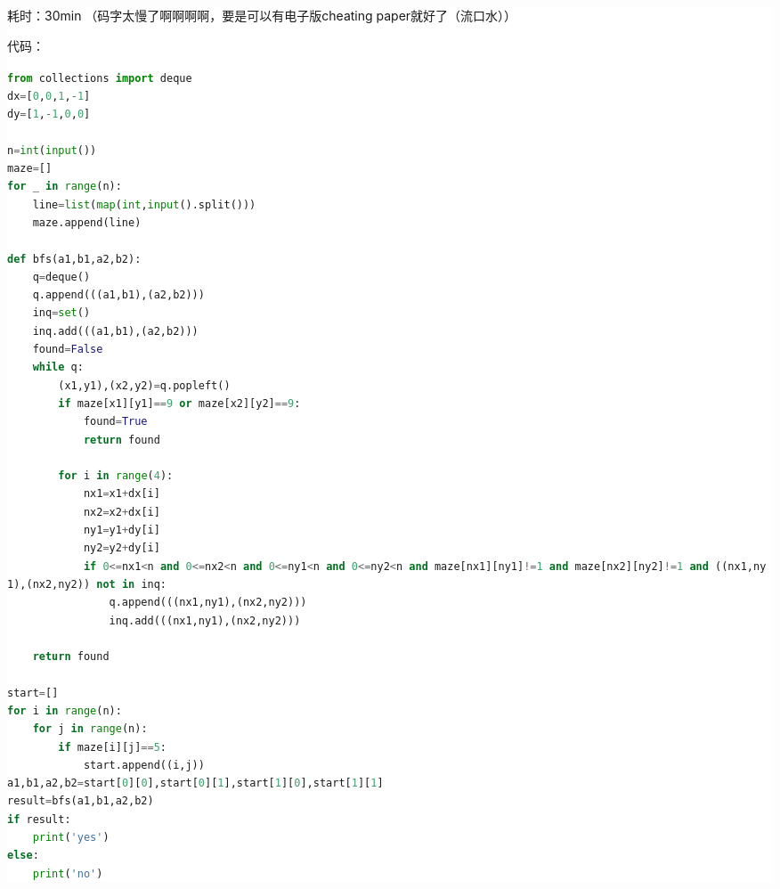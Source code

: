 耗时：30min （码字太慢了啊啊啊啊，要是可以有电子版cheating paper就好了（流口水））



代码：

```python
from collections import deque
dx=[0,0,1,-1]
dy=[1,-1,0,0]

n=int(input())
maze=[]
for _ in range(n):
    line=list(map(int,input().split()))
    maze.append(line)

def bfs(a1,b1,a2,b2):
    q=deque()
    q.append(((a1,b1),(a2,b2)))
    inq=set()
    inq.add(((a1,b1),(a2,b2)))
    found=False
    while q:
        (x1,y1),(x2,y2)=q.popleft()
        if maze[x1][y1]==9 or maze[x2][y2]==9:
            found=True
            return found

        for i in range(4):
            nx1=x1+dx[i]
            nx2=x2+dx[i]
            ny1=y1+dy[i]
            ny2=y2+dy[i]
            if 0<=nx1<n and 0<=nx2<n and 0<=ny1<n and 0<=ny2<n and maze[nx1][ny1]!=1 and maze[nx2][ny2]!=1 and ((nx1,ny1),(nx2,ny2)) not in inq:
                q.append(((nx1,ny1),(nx2,ny2)))
                inq.add(((nx1,ny1),(nx2,ny2)))

    return found

start=[]
for i in range(n):
    for j in range(n):
        if maze[i][j]==5:
            start.append((i,j))
a1,b1,a2,b2=start[0][0],start[0][1],start[1][0],start[1][1]
result=bfs(a1,b1,a2,b2)
if result:
    print('yes')
else:
    print('no')
```
